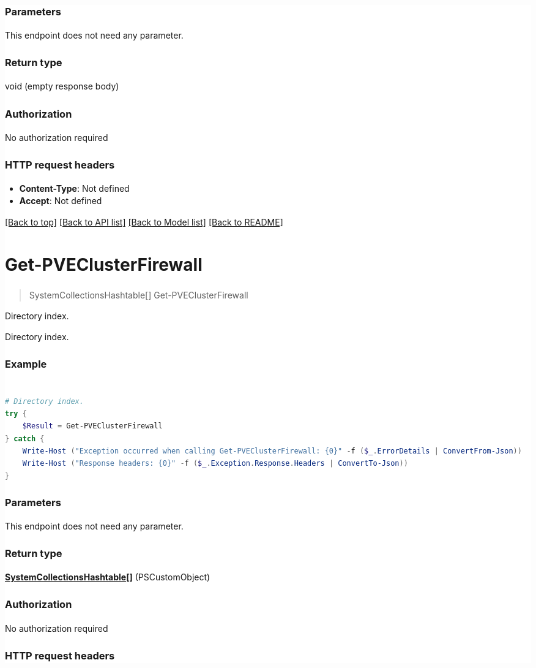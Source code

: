### Parameters
This endpoint does not need any parameter.

### Return type

void (empty response body)

### Authorization

No authorization required

### HTTP request headers

 - **Content-Type**: Not defined
 - **Accept**: Not defined

[[Back to top]](#) [[Back to API list]](../README.md#documentation-for-api-endpoints) [[Back to Model list]](../README.md#documentation-for-models) [[Back to README]](../README.md)

<a name="Get-PVEClusterFirewall"></a>
# **Get-PVEClusterFirewall**
> SystemCollectionsHashtable[] Get-PVEClusterFirewall<br>

Directory index.

Directory index.

### Example
```powershell

# Directory index.
try {
    $Result = Get-PVEClusterFirewall
} catch {
    Write-Host ("Exception occurred when calling Get-PVEClusterFirewall: {0}" -f ($_.ErrorDetails | ConvertFrom-Json))
    Write-Host ("Response headers: {0}" -f ($_.Exception.Response.Headers | ConvertTo-Json))
}
```

### Parameters
This endpoint does not need any parameter.

### Return type

[**SystemCollectionsHashtable[]**](SystemCollectionsHashtable.md) (PSCustomObject)

### Authorization

No authorization required

### HTTP request headers
